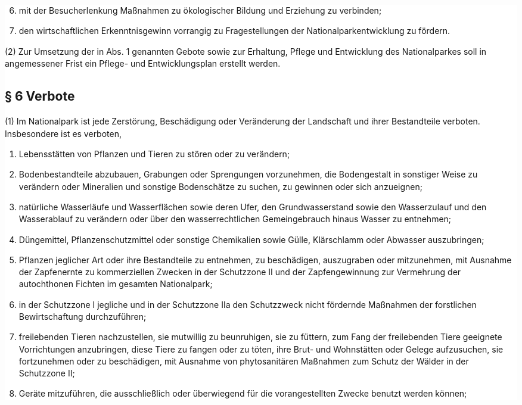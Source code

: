 
6.  mit der Besucherlenkung Maßnahmen zu ökologischer Bildung und
    Erziehung zu verbinden;


7.  den wirtschaftlichen Erkenntnisgewinn vorrangig zu Fragestellungen der
    Nationalparkentwicklung zu fördern.




(2) Zur Umsetzung der in Abs. 1 genannten Gebote sowie zur Erhaltung,
Pflege und Entwicklung des Nationalparkes soll in angemessener Frist
ein Pflege- und Entwicklungsplan erstellt werden.


## § 6 Verbote

(1) Im Nationalpark ist jede Zerstörung, Beschädigung oder Veränderung
der Landschaft und ihrer Bestandteile verboten. Insbesondere ist es
verboten,

1.  Lebensstätten von Pflanzen und Tieren zu stören oder zu verändern;


2.  Bodenbestandteile abzubauen, Grabungen oder Sprengungen vorzunehmen,
    die Bodengestalt in sonstiger Weise zu verändern oder Mineralien und
    sonstige Bodenschätze zu suchen, zu gewinnen oder sich anzueignen;


3.  natürliche Wasserläufe und Wasserflächen sowie deren Ufer, den
    Grundwasserstand sowie den Wasserzulauf und den Wasserablauf zu
    verändern oder über den wasserrechtlichen Gemeingebrauch hinaus Wasser
    zu entnehmen;


4.  Düngemittel, Pflanzenschutzmittel oder sonstige Chemikalien sowie
    Gülle, Klärschlamm oder Abwasser auszubringen;


5.  Pflanzen jeglicher Art oder ihre Bestandteile zu entnehmen, zu
    beschädigen, auszugraben oder mitzunehmen, mit Ausnahme der
    Zapfenernte zu kommerziellen Zwecken in der Schutzzone II und der
    Zapfengewinnung zur Vermehrung der autochthonen Fichten im gesamten
    Nationalpark;


6.  in der Schutzzone I jegliche und in der Schutzzone IIa den Schutzzweck
    nicht fördernde Maßnahmen der forstlichen Bewirtschaftung
    durchzuführen;


7.  freilebenden Tieren nachzustellen, sie mutwillig zu beunruhigen, sie
    zu füttern, zum Fang der freilebenden Tiere geeignete Vorrichtungen
    anzubringen, diese Tiere zu fangen oder zu töten, ihre Brut- und
    Wohnstätten oder Gelege aufzusuchen, sie fortzunehmen oder zu
    beschädigen, mit Ausnahme von phytosanitären Maßnahmen zum Schutz der
    Wälder in der Schutzzone II;


8.  Geräte mitzuführen, die ausschließlich oder überwiegend für die
    vorangestellten Zwecke benutzt werden können;
